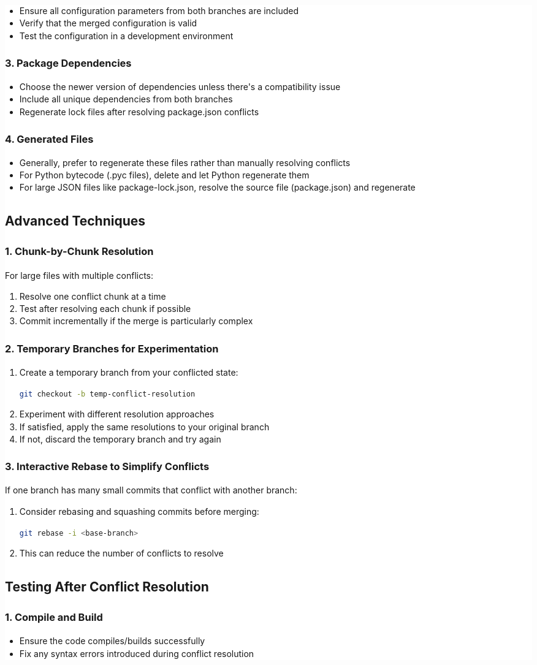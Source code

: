 - Ensure all configuration parameters from both branches are included
- Verify that the merged configuration is valid
- Test the configuration in a development environment

### 3. Package Dependencies

- Choose the newer version of dependencies unless there's a compatibility issue
- Include all unique dependencies from both branches
- Regenerate lock files after resolving package.json conflicts

### 4. Generated Files

- Generally, prefer to regenerate these files rather than manually resolving conflicts
- For Python bytecode (.pyc files), delete and let Python regenerate them
- For large JSON files like package-lock.json, resolve the source file (package.json) and regenerate

## Advanced Techniques

### 1. Chunk-by-Chunk Resolution

For large files with multiple conflicts:

1. Resolve one conflict chunk at a time
2. Test after resolving each chunk if possible
3. Commit incrementally if the merge is particularly complex

### 2. Temporary Branches for Experimentation

1. Create a temporary branch from your conflicted state:
   ```bash
   git checkout -b temp-conflict-resolution
   ```
2. Experiment with different resolution approaches
3. If satisfied, apply the same resolutions to your original branch
4. If not, discard the temporary branch and try again

### 3. Interactive Rebase to Simplify Conflicts

If one branch has many small commits that conflict with another branch:

1. Consider rebasing and squashing commits before merging:
   ```bash
   git rebase -i <base-branch>
   ```
2. This can reduce the number of conflicts to resolve

## Testing After Conflict Resolution

### 1. Compile and Build

- Ensure the code compiles/builds successfully
- Fix any syntax errors introduced during conflict resolution
